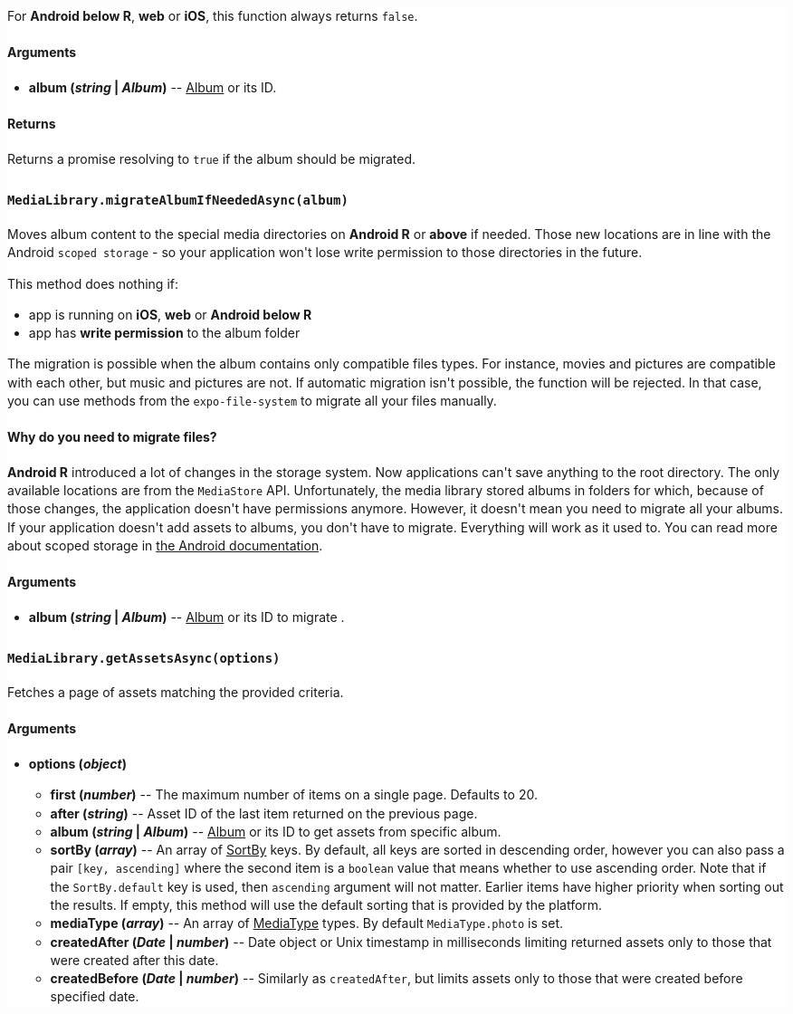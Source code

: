 For **Android below R**, **web** or **iOS**, this function always returns `false`.

#### Arguments

- **album (_string_ | _Album_)** -- [Album](#album) or its ID.

#### Returns

Returns a promise resolving to `true` if the album should be migrated.

### `MediaLibrary.migrateAlbumIfNeededAsync(album)`

Moves album content to the special media directories on **Android R** or **above** if needed.
Those new locations are in line with the Android `scoped storage` - so your application won't lose write permission to those directories in the future.

This method does nothing if:

- app is running on **iOS**, **web** or **Android below R**
- app has **write permission** to the album folder

The migration is possible when the album contains only compatible files types.
For instance, movies and pictures are compatible with each other, but music and pictures are not.
If automatic migration isn't possible, the function will be rejected.
In that case, you can use methods from the `expo-file-system` to migrate all your files manually.

#### Why do you need to migrate files?

**Android R** introduced a lot of changes in the storage system. Now applications can't save anything to the root directory. The only available locations are from the `MediaStore` API. Unfortunately, the media library stored albums in folders for which, because of those changes, the application doesn't have permissions anymore. However, it doesn't mean you need to migrate all your albums. If your application doesn't add assets to albums, you don't have to migrate. Everything will work as it used to. You can read more about scoped storage in [the Android documentation](https://developer.android.com/about/versions/11/privacy/storage).

#### Arguments

- **album (_string_ | _Album_)** -- [Album](#album) or its ID to migrate .

### `MediaLibrary.getAssetsAsync(options)`

Fetches a page of assets matching the provided criteria.

#### Arguments

- **options (_object_)**

  - **first (_number_)** -- The maximum number of items on a single page. Defaults to 20.
  - **after (_string_)** -- Asset ID of the last item returned on the previous page.
  - **album (_string_ | _Album_)** -- [Album](#album) or its ID to get assets from specific album.
  - **sortBy (_array_)** -- An array of [SortBy](#medialibrarysortby) keys. By default, all keys are sorted in descending order, however you can also pass a pair `[key, ascending]` where the second item is a `boolean` value that means whether to use ascending order. Note that if the `SortBy.default` key is used, then `ascending` argument will not matter.
    Earlier items have higher priority when sorting out the results.
    If empty, this method will use the default sorting that is provided by the platform.
  - **mediaType (_array_)** -- An array of [MediaType](#medialibrarymediatype) types. By default `MediaType.photo` is set.
  - **createdAfter (_Date_ | _number_)** -- Date object or Unix timestamp in milliseconds limiting returned assets only to those that were created after this date.
  - **createdBefore (_Date_ | _number_)** -- Similarly as `createdAfter`, but limits assets only to those that were created before specified date.
